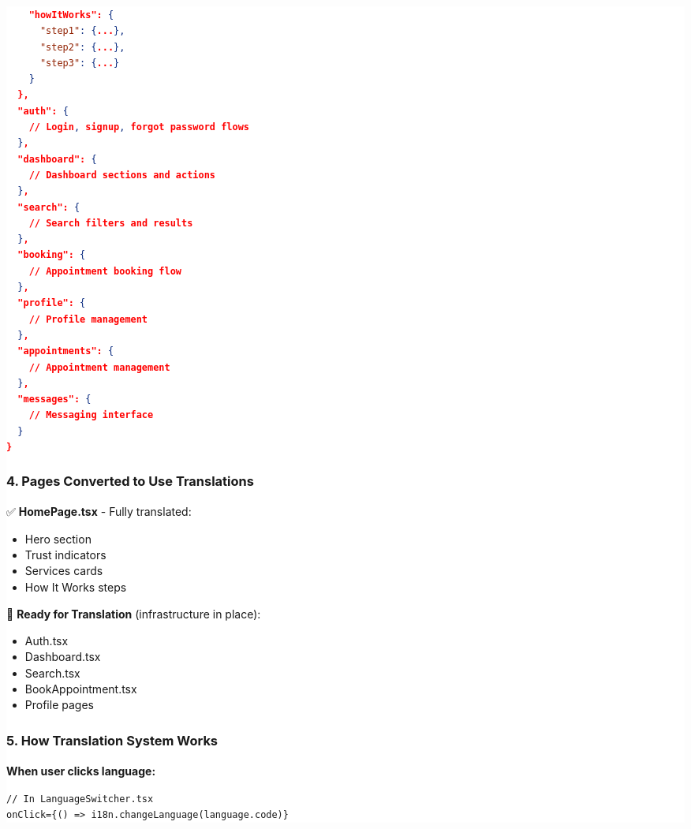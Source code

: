 ```json
    "howItWorks": {
      "step1": {...},
      "step2": {...},
      "step3": {...}
    }
  },
  "auth": {
    // Login, signup, forgot password flows
  },
  "dashboard": {
    // Dashboard sections and actions
  },
  "search": {
    // Search filters and results
  },
  "booking": {
    // Appointment booking flow
  },
  "profile": {
    // Profile management
  },
  "appointments": {
    // Appointment management
  },
  "messages": {
    // Messaging interface
  }
}
```

### 4. Pages Converted to Use Translations

✅ **HomePage.tsx** - Fully translated:
- Hero section
- Trust indicators
- Services cards
- How It Works steps

🔄 **Ready for Translation** (infrastructure in place):
- Auth.tsx
- Dashboard.tsx
- Search.tsx
- BookAppointment.tsx
- Profile pages

### 5. How Translation System Works

**When user clicks language:**
```tsx
// In LanguageSwitcher.tsx
onClick={() => i18n.changeLanguage(language.code)}
```
